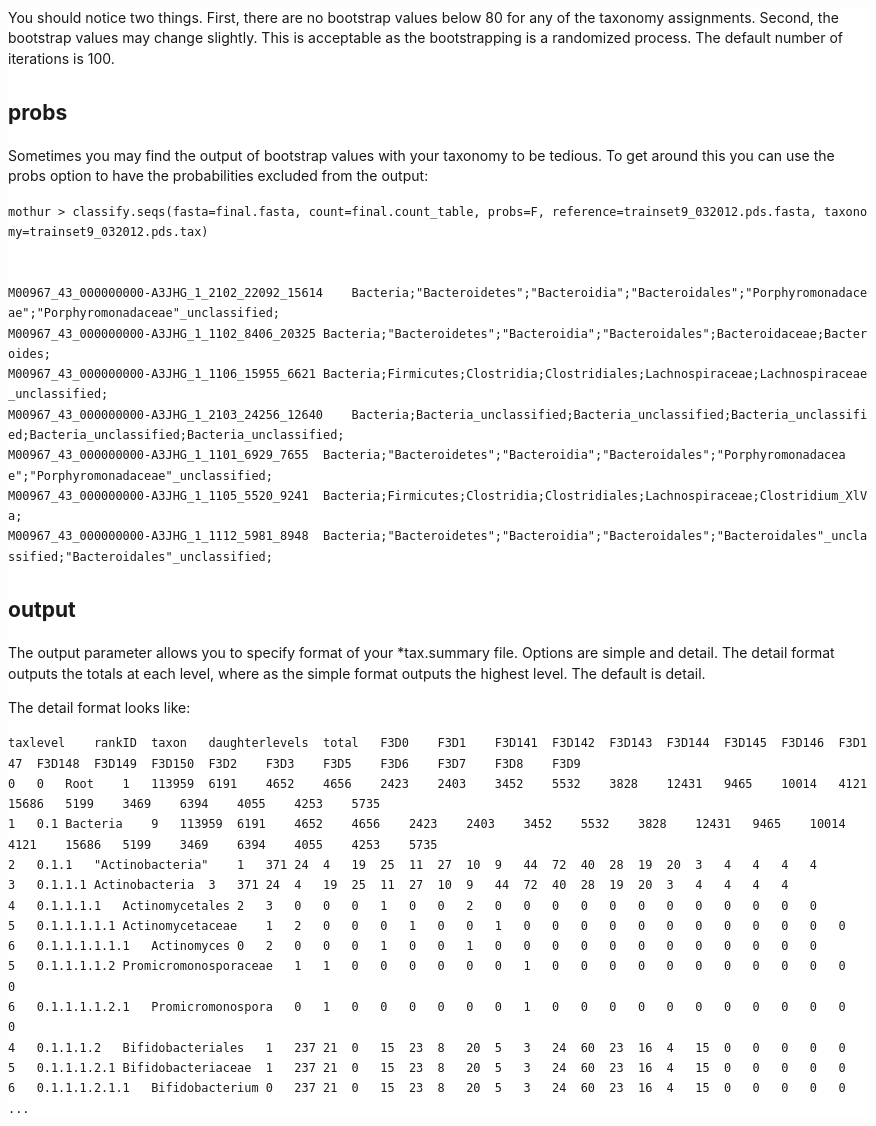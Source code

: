 You should notice two things. First, there are no bootstrap values below
80 for any of the taxonomy assignments. Second, the bootstrap values may
change slightly. This is acceptable as the bootstrapping is a randomized
process. The default number of iterations is 100.

## probs

Sometimes you may find the output of bootstrap values with your taxonomy
to be tedious. To get around this you can use the probs option to have
the probabilities excluded from the output:

    mothur > classify.seqs(fasta=final.fasta, count=final.count_table, probs=F, reference=trainset9_032012.pds.fasta, taxonomy=trainset9_032012.pds.tax)


    M00967_43_000000000-A3JHG_1_2102_22092_15614	Bacteria;"Bacteroidetes";"Bacteroidia";"Bacteroidales";"Porphyromonadaceae";"Porphyromonadaceae"_unclassified;
    M00967_43_000000000-A3JHG_1_1102_8406_20325	Bacteria;"Bacteroidetes";"Bacteroidia";"Bacteroidales";Bacteroidaceae;Bacteroides;
    M00967_43_000000000-A3JHG_1_1106_15955_6621	Bacteria;Firmicutes;Clostridia;Clostridiales;Lachnospiraceae;Lachnospiraceae_unclassified;
    M00967_43_000000000-A3JHG_1_2103_24256_12640	Bacteria;Bacteria_unclassified;Bacteria_unclassified;Bacteria_unclassified;Bacteria_unclassified;Bacteria_unclassified;
    M00967_43_000000000-A3JHG_1_1101_6929_7655	Bacteria;"Bacteroidetes";"Bacteroidia";"Bacteroidales";"Porphyromonadaceae";"Porphyromonadaceae"_unclassified;
    M00967_43_000000000-A3JHG_1_1105_5520_9241	Bacteria;Firmicutes;Clostridia;Clostridiales;Lachnospiraceae;Clostridium_XlVa;
    M00967_43_000000000-A3JHG_1_1112_5981_8948	Bacteria;"Bacteroidetes";"Bacteroidia";"Bacteroidales";"Bacteroidales"_unclassified;"Bacteroidales"_unclassified;

## output

The output parameter allows you to specify format of your \*tax.summary
file. Options are simple and detail. The detail format outputs the
totals at each level, where as the simple format outputs the highest
level. The default is detail.

The detail format looks like:

    taxlevel	rankID	taxon	daughterlevels	total	F3D0	F3D1	F3D141	F3D142	F3D143	F3D144	F3D145	F3D146	F3D147	F3D148	F3D149	F3D150	F3D2	F3D3	F3D5	F3D6	F3D7	F3D8	F3D9
    0	0	Root	1	113959	6191	4652	4656	2423	2403	3452	5532	3828	12431	9465	10014	4121	15686	5199	3469	6394	4055	4253	5735
    1	0.1	Bacteria	9	113959	6191	4652	4656	2423	2403	3452	5532	3828	12431	9465	10014	4121	15686	5199	3469	6394	4055	4253	5735
    2	0.1.1	"Actinobacteria"	1	371	24	4	19	25	11	27	10	9	44	72	40	28	19	20	3	4	4	4	4
    3	0.1.1.1	Actinobacteria	3	371	24	4	19	25	11	27	10	9	44	72	40	28	19	20	3	4	4	4	4
    4	0.1.1.1.1	Actinomycetales	2	3	0	0	0	1	0	0	2	0	0	0	0	0	0	0	0	0	0	0	0
    5	0.1.1.1.1.1	Actinomycetaceae	1	2	0	0	0	1	0	0	1	0	0	0	0	0	0	0	0	0	0	0	0
    6	0.1.1.1.1.1.1	Actinomyces	0	2	0	0	0	1	0	0	1	0	0	0	0	0	0	0	0	0	0	0	0
    5	0.1.1.1.1.2	Promicromonosporaceae	1	1	0	0	0	0	0	0	1	0	0	0	0	0	0	0	0	0	0	0	0
    6	0.1.1.1.1.2.1	Promicromonospora	0	1	0	0	0	0	0	0	1	0	0	0	0	0	0	0	0	0	0	0	0
    4	0.1.1.1.2	Bifidobacteriales	1	237	21	0	15	23	8	20	5	3	24	60	23	16	4	15	0	0	0	0	0
    5	0.1.1.1.2.1	Bifidobacteriaceae	1	237	21	0	15	23	8	20	5	3	24	60	23	16	4	15	0	0	0	0	0
    6	0.1.1.1.2.1.1	Bifidobacterium	0	237	21	0	15	23	8	20	5	3	24	60	23	16	4	15	0	0	0	0	0
    ...
